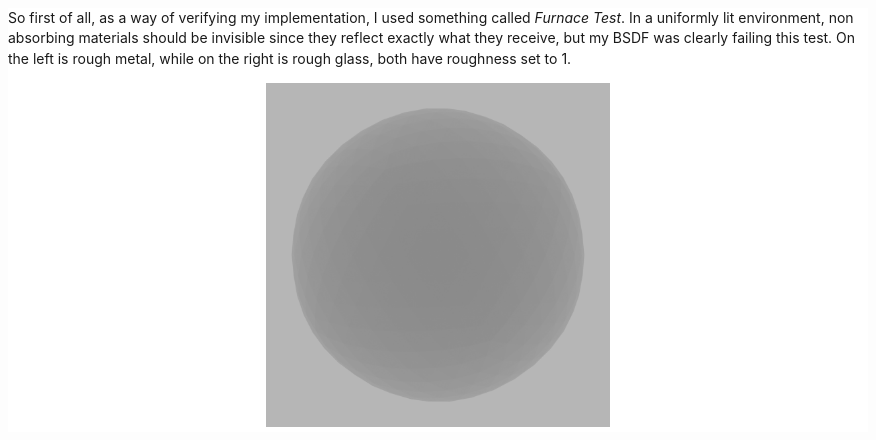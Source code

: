 So first of all, as a way of verifying my implementation, I used something called *Furnace Test*. In a uniformly lit environment, non absorbing materials should be invisible since they reflect exactly what they receive, but my BSDF was clearly failing this test. On the left is rough metal, while on the right is rough glass, both have roughness set to 1.

<p align="center">
  <img src="../Gallery/FurnaceMetalNoCompensation.png" width="40%" />